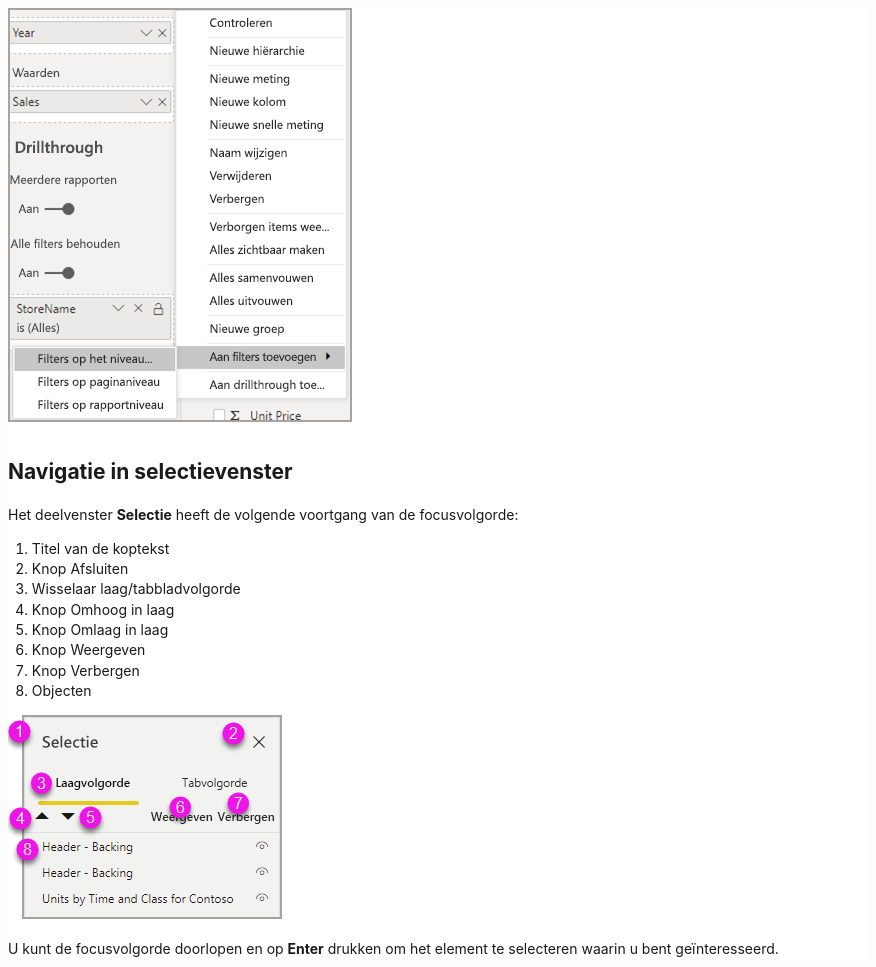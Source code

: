 ![Een veld toevoegen aan een filterbucket](media/desktop-accessibility/accessibility-create-reports-10.png)

## <a name="selection-pane-navigation"></a>Navigatie in selectievenster
Het deelvenster **Selectie** heeft de volgende voortgang van de focusvolgorde:

1. Titel van de koptekst
2. Knop Afsluiten
3. Wisselaar laag/tabbladvolgorde
4. Knop Omhoog in laag
5. Knop Omlaag in laag
6. Knop Weergeven
7. Knop Verbergen
8. Objecten

![Voortgang van focus selectievenster](media/desktop-accessibility/accessibility-create-reports-11.png)

U kunt de focusvolgorde doorlopen en op **Enter** drukken om het element te selecteren waarin u bent geïnteresseerd.  
